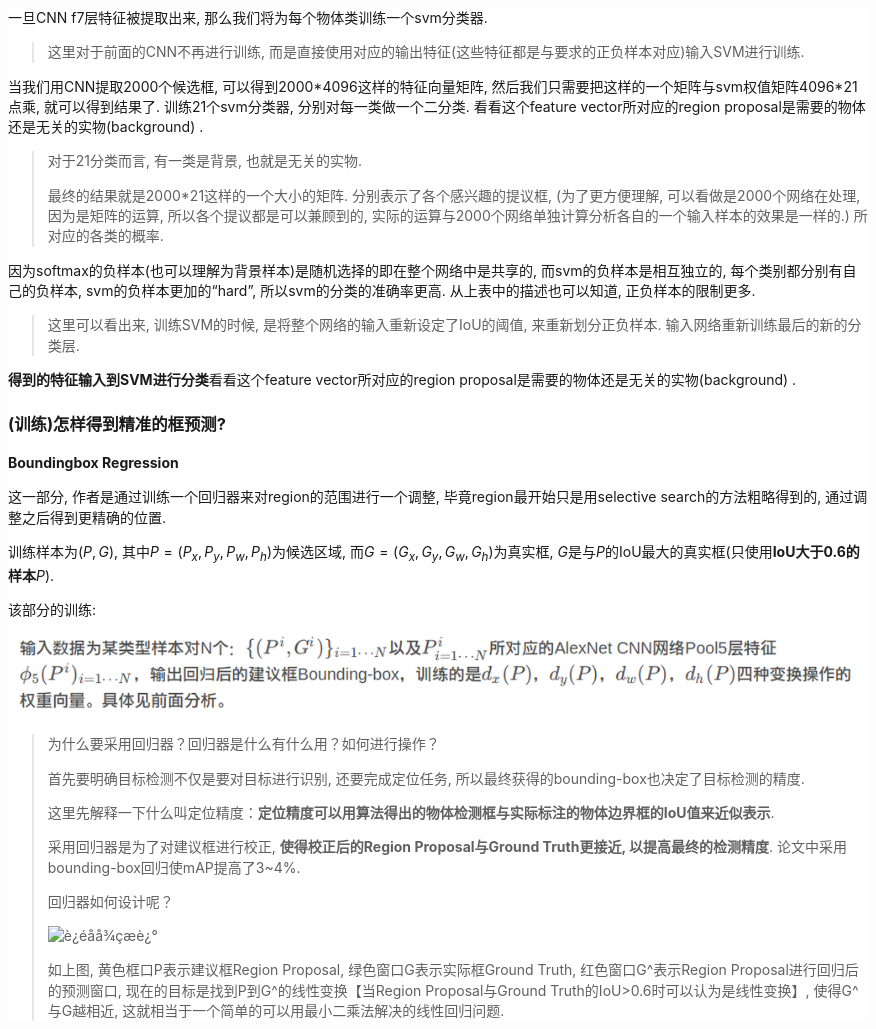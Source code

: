 一旦CNN f7层特征被提取出来, 那么我们将为每个物体类训练一个svm分类器.

> 这里对于前面的CNN不再进行训练, 而是直接使用对应的输出特征(这些特征都是与要求的正负样本对应)输入SVM进行训练.

当我们用CNN提取2000个候选框, 可以得到2000\*4096这样的特征向量矩阵, 然后我们只需要把这样的一个矩阵与svm权值矩阵4096\*21点乘, 就可以得到结果了. 训练21个svm分类器, 分别对每一类做一个二分类. 看看这个feature vector所对应的region proposal是需要的物体还是无关的实物(background) .

> 对于21分类而言, 有一类是背景, 也就是无关的实物.
>
> 最终的结果就是2000\*21这样的一个大小的矩阵. 分别表示了各个感兴趣的提议框, (为了更方便理解, 可以看做是2000个网络在处理, 因为是矩阵的运算, 所以各个提议都是可以兼顾到的, 实际的运算与2000个网络单独计算分析各自的一个输入样本的效果是一样的.) 所对应的各类的概率.

因为softmax的负样本(也可以理解为背景样本)是随机选择的即在整个网络中是共享的, 而svm的负样本是相互独立的, 每个类别都分别有自己的负样本, svm的负样本更加的“hard”, 所以svm的分类的准确率更高. 从上表中的描述也可以知道, 正负样本的限制更多.

> 这里可以看出来, 训练SVM的时候, 是将整个网络的输入重新设定了IoU的阈值, 来重新划分正负样本. 输入网络重新训练最后的新的分类层.

**得到的特征输入到SVM进行分类**看看这个feature vector所对应的region proposal是需要的物体还是无关的实物(background) .

### (训练)怎样得到精准的框预测?

**Boundingbox Regression**

这一部分, 作者是通过训练一个回归器来对region的范围进行一个调整, 毕竟region最开始只是用selective search的方法粗略得到的, 通过调整之后得到更精确的位置.

训练样本为$(P, G)$, 其中$P=(P_x, P_y, P_w, P_h)$为候选区域, 而$G=(G_x, G_y, G_w, G_h)$为真实框, $G$是与$P$的IoU最大的真实框(只使用**IoU大于0.6的样本**$P$).

该部分的训练:

![1542032503652](assets/1542032503652.png)

> 为什么要采用回归器？回归器是什么有什么用？如何进行操作？
>
> 首先要明确目标检测不仅是要对目标进行识别, 还要完成定位任务, 所以最终获得的bounding-box也决定了目标检测的精度.
>
> 这里先解释一下什么叫定位精度：**定位精度可以用算法得出的物体检测框与实际标注的物体边界框的IoU值来近似表示**.
>
> 采用回归器是为了对建议框进行校正, **使得校正后的Region Proposal与Ground Truth更接近, 以提高最终的检测精度**. 论文中采用bounding-box回归使mAP提高了3~4%.
>
> 回归器如何设计呢？
>
> ![è¿éåå¾çæè¿°](https://img-blog.csdn.net/20160816125727170)
>
> 如上图, 黄色框口P表示建议框Region Proposal, 绿色窗口G表示实际框Ground Truth, 红色窗口G^表示Region Proposal进行回归后的预测窗口, 现在的目标是找到P到G^的线性变换【当Region Proposal与Ground Truth的IoU>0.6时可以认为是线性变换】, 使得G^与G越相近, 这就相当于一个简单的可以用最小二乘法解决的线性回归问题.
>